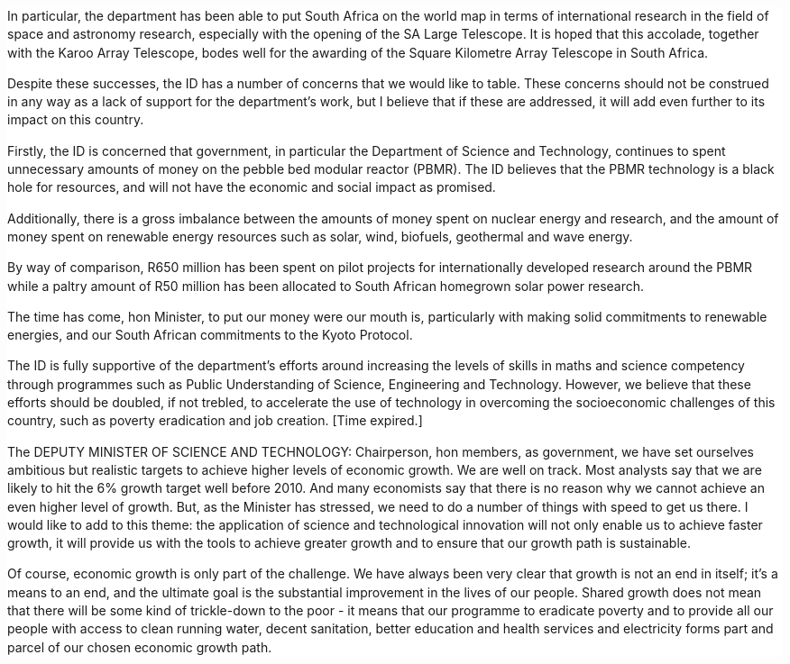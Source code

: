In particular, the department has been able to put South Africa on the
world map in terms of international research in the field of space and
astronomy research, especially with the opening of the SA Large Telescope.
It is hoped that this accolade, together with the Karoo Array Telescope,
bodes well for the awarding of the Square Kilometre Array Telescope in
South Africa.

Despite these successes, the ID has a number of concerns that we would like
to table. These concerns should not be construed in any way as a lack of
support for the department’s work, but I believe that if these are
addressed, it will add even further to its impact on this country.

Firstly, the ID is concerned that government, in particular the Department
of Science and Technology, continues to spent unnecessary amounts of money
on the pebble bed modular reactor (PBMR). The ID believes that the PBMR
technology is a black hole for resources, and will not have the economic
and social impact as promised.

Additionally, there is a gross imbalance between the amounts of money spent
on nuclear energy and research, and the amount of money spent on renewable
energy resources such as solar, wind, biofuels, geothermal and wave energy.

By way of comparison, R650 million has been spent on pilot projects for
internationally developed research around the PBMR while a paltry amount of
R50 million has been allocated to South African homegrown solar power
research.

The time has come, hon Minister, to put our money were our mouth is,
particularly with making solid commitments to renewable energies, and our
South African commitments to the Kyoto Protocol.

The ID is fully supportive of the department’s efforts around increasing
the levels of skills in maths and science competency through programmes
such as Public Understanding of Science, Engineering and Technology.
However, we believe that these efforts should be doubled, if not trebled,
to accelerate the use of technology in overcoming the socioeconomic
challenges of this country, such as poverty eradication and job creation.
[Time expired.]

The DEPUTY MINISTER OF SCIENCE AND TECHNOLOGY: Chairperson, hon members, as
government, we have set ourselves ambitious but realistic targets to
achieve higher levels of economic growth. We are well on track. Most
analysts say that we are likely to hit the 6% growth target well before
2010. And many economists say that there is no reason why we cannot achieve
an even higher level of growth. But, as the Minister has stressed, we need
to do a number of things with speed to get us there. I would like to add to
this theme: the application of science and technological innovation will
not only enable us to achieve faster growth, it will provide us with the
tools to achieve greater growth and to ensure that our growth path is
sustainable.

Of course, economic growth is only part of the challenge. We have always
been very clear that growth is not an end in itself; it’s a means to an
end, and the ultimate goal is the substantial improvement in the lives of
our people. Shared growth does not mean that there will be some kind of
trickle-down to the poor - it means that our programme to eradicate poverty
and to provide all our people with access to clean running water, decent
sanitation, better education and health services and electricity forms part
and parcel of our chosen economic growth path.
